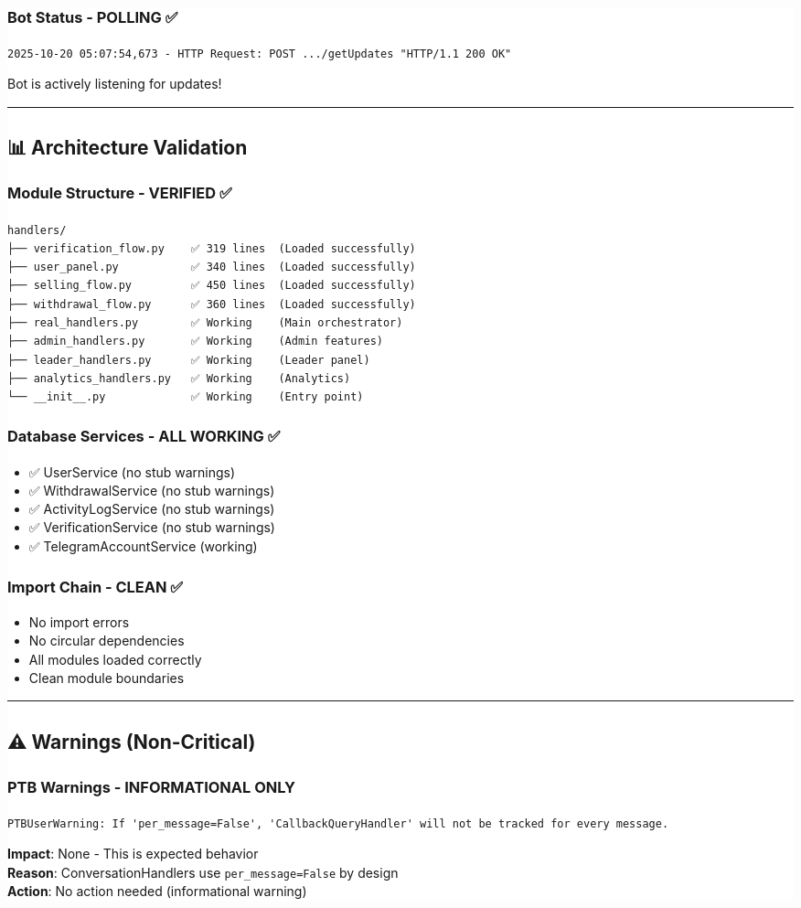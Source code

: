 ### Bot Status - POLLING ✅
```
2025-10-20 05:07:54,673 - HTTP Request: POST .../getUpdates "HTTP/1.1 200 OK"
```
Bot is actively listening for updates!

---

## 📊 Architecture Validation

### Module Structure - VERIFIED ✅
```
handlers/
├── verification_flow.py    ✅ 319 lines  (Loaded successfully)
├── user_panel.py           ✅ 340 lines  (Loaded successfully)
├── selling_flow.py         ✅ 450 lines  (Loaded successfully)
├── withdrawal_flow.py      ✅ 360 lines  (Loaded successfully)
├── real_handlers.py        ✅ Working    (Main orchestrator)
├── admin_handlers.py       ✅ Working    (Admin features)
├── leader_handlers.py      ✅ Working    (Leader panel)
├── analytics_handlers.py   ✅ Working    (Analytics)
└── __init__.py             ✅ Working    (Entry point)
```

### Database Services - ALL WORKING ✅
- ✅ UserService (no stub warnings)
- ✅ WithdrawalService (no stub warnings)
- ✅ ActivityLogService (no stub warnings)
- ✅ VerificationService (no stub warnings)
- ✅ TelegramAccountService (working)

### Import Chain - CLEAN ✅
- No import errors
- No circular dependencies
- All modules loaded correctly
- Clean module boundaries

---

## ⚠️ Warnings (Non-Critical)

### PTB Warnings - INFORMATIONAL ONLY
```
PTBUserWarning: If 'per_message=False', 'CallbackQueryHandler' will not be tracked for every message.
```

**Impact**: None - This is expected behavior  
**Reason**: ConversationHandlers use `per_message=False` by design  
**Action**: No action needed (informational warning)
